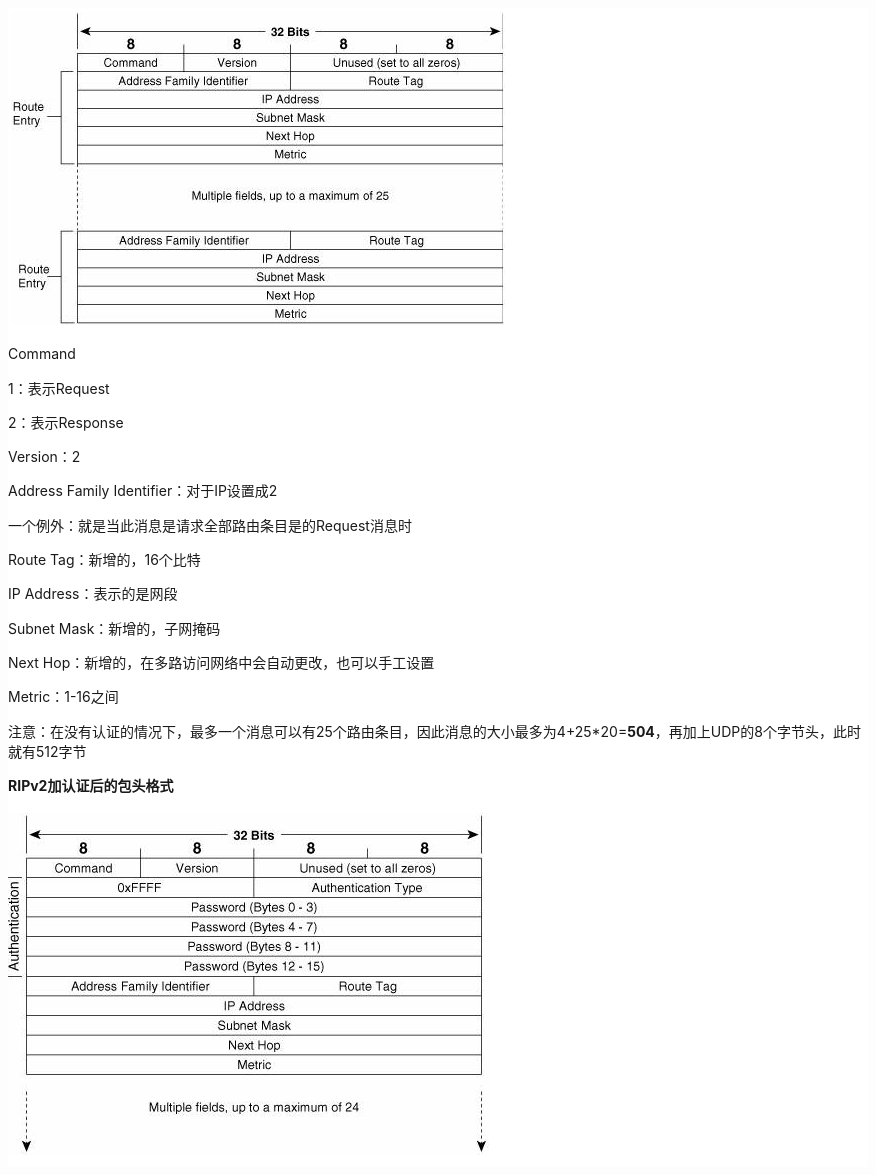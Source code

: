 ![RIP%20fb54900bff4944e1970ad9064a6ad816/image4.png](RIP/image4.png)

Command

1：表示Request

2：表示Response

Version：2

Address Family Identifier：对于IP设置成2

一个例外：就是当此消息是请求全部路由条目是的Request消息时

Route Tag：新增的，16个比特

IP Address：表示的是网段

Subnet Mask：新增的，子网掩码

Next Hop：新增的，在多路访问网络中会自动更改，也可以手工设置

Metric：1-16之间

注意：在没有认证的情况下，最多一个消息可以有25个路由条目，因此消息的大小最多为4+25*20=**504**，再加上UDP的8个字节头，此时就有512字节

**RIPv2加认证后的包头格式**

![RIP%20fb54900bff4944e1970ad9064a6ad816/image5.png](RIP/image5.png)
